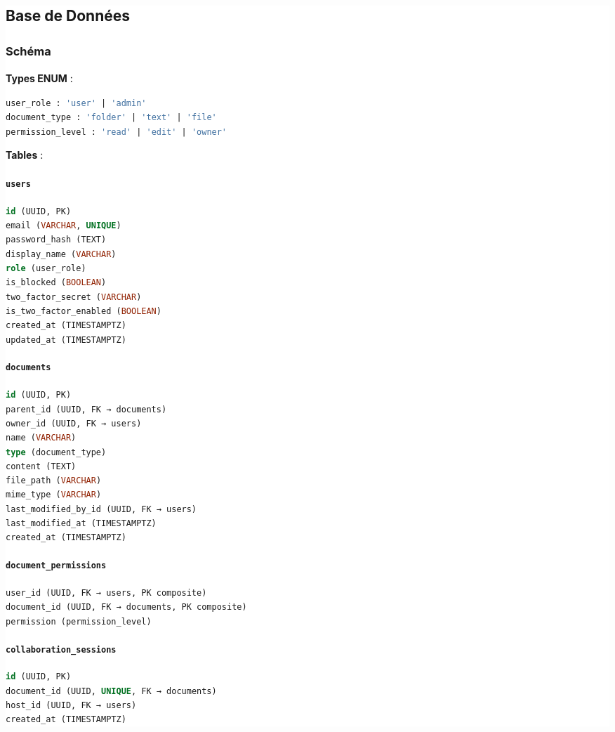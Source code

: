 
## Base de Données

### Schéma

**Types ENUM** :
```sql
user_role : 'user' | 'admin'
document_type : 'folder' | 'text' | 'file'
permission_level : 'read' | 'edit' | 'owner'
```

**Tables** :

#### `users`
```sql
id (UUID, PK)
email (VARCHAR, UNIQUE)
password_hash (TEXT)
display_name (VARCHAR)
role (user_role)
is_blocked (BOOLEAN)
two_factor_secret (VARCHAR)
is_two_factor_enabled (BOOLEAN)
created_at (TIMESTAMPTZ)
updated_at (TIMESTAMPTZ)
```

#### `documents`
```sql
id (UUID, PK)
parent_id (UUID, FK → documents)
owner_id (UUID, FK → users)
name (VARCHAR)
type (document_type)
content (TEXT)
file_path (VARCHAR)
mime_type (VARCHAR)
last_modified_by_id (UUID, FK → users)
last_modified_at (TIMESTAMPTZ)
created_at (TIMESTAMPTZ)
```

#### `document_permissions`
```sql
user_id (UUID, FK → users, PK composite)
document_id (UUID, FK → documents, PK composite)
permission (permission_level)
```

#### `collaboration_sessions`
```sql
id (UUID, PK)
document_id (UUID, UNIQUE, FK → documents)
host_id (UUID, FK → users)
created_at (TIMESTAMPTZ)
```
